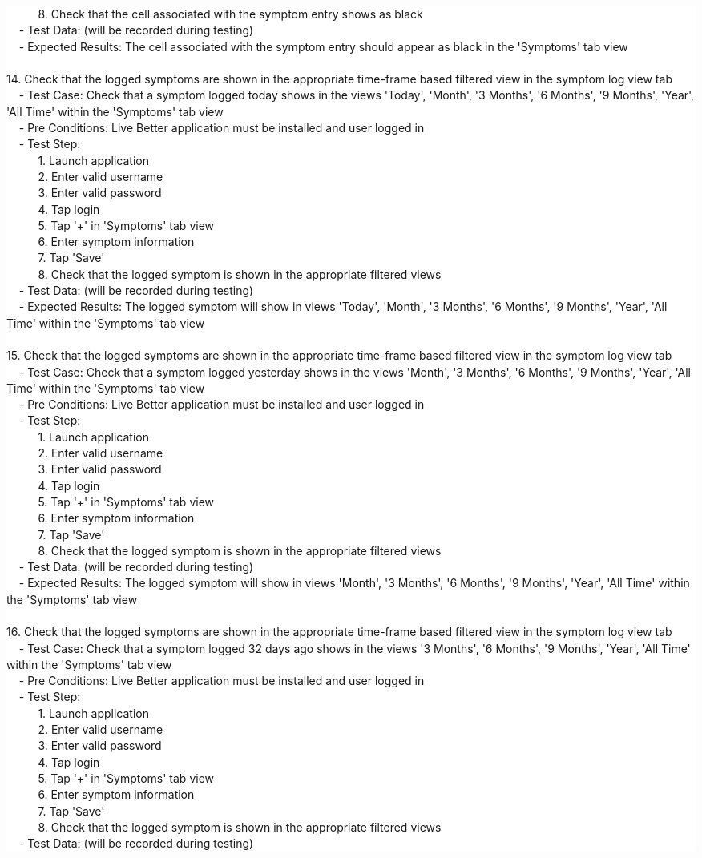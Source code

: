 &nbsp;&nbsp;&nbsp;&nbsp;&nbsp;&nbsp;&nbsp;&nbsp;&nbsp; 8. Check that the cell associated with the symptom entry shows as black <br/>
&nbsp;&nbsp;&nbsp; - Test Data: (will be recorded during testing) <br/>
&nbsp;&nbsp;&nbsp; - Expected Results: The cell associated with the symptom entry should appear as black in the 'Symptoms' tab view <br/>
<br/>
14. Check that the logged symptoms are shown in the appropriate time-frame based filtered view in the symptom log view tab <br/>
&nbsp;&nbsp;&nbsp; - Test Case: Check that a symptom logged today shows in the views 'Today', 'Month', '3 Months', '6 Months', '9 Months', 'Year', 'All Time' within the 'Symptoms' tab view  <br/>
&nbsp;&nbsp;&nbsp; - Pre Conditions: Live Better application must be installed and user logged in <br/>
&nbsp;&nbsp;&nbsp; - Test Step: <br/>
&nbsp;&nbsp;&nbsp;&nbsp;&nbsp;&nbsp;&nbsp;&nbsp;&nbsp; 1. Launch application <br/>
&nbsp;&nbsp;&nbsp;&nbsp;&nbsp;&nbsp;&nbsp;&nbsp;&nbsp; 2. Enter valid username <br/>
&nbsp;&nbsp;&nbsp;&nbsp;&nbsp;&nbsp;&nbsp;&nbsp;&nbsp; 3. Enter valid password <br/>
&nbsp;&nbsp;&nbsp;&nbsp;&nbsp;&nbsp;&nbsp;&nbsp;&nbsp; 4. Tap login <br/>
&nbsp;&nbsp;&nbsp;&nbsp;&nbsp;&nbsp;&nbsp;&nbsp;&nbsp; 5. Tap '+' in 'Symptoms' tab view <br/>
&nbsp;&nbsp;&nbsp;&nbsp;&nbsp;&nbsp;&nbsp;&nbsp;&nbsp; 6. Enter symptom information  <br/>
&nbsp;&nbsp;&nbsp;&nbsp;&nbsp;&nbsp;&nbsp;&nbsp;&nbsp; 7. Tap 'Save' <br/>
&nbsp;&nbsp;&nbsp;&nbsp;&nbsp;&nbsp;&nbsp;&nbsp;&nbsp; 8. Check that the logged symptom is shown in the appropriate filtered views <br/>
&nbsp;&nbsp;&nbsp; - Test Data: (will be recorded during testing) <br/>
&nbsp;&nbsp;&nbsp; - Expected Results: The logged symptom will show in views 'Today', 'Month', '3 Months', '6 Months', '9 Months', 'Year', 'All Time' within the 'Symptoms' tab view <br/>
<br/>
15. Check that the logged symptoms are shown in the appropriate time-frame based filtered view in the symptom log view tab <br/>
&nbsp;&nbsp;&nbsp; - Test Case: Check that a symptom logged yesterday shows in the views 'Month', '3 Months', '6 Months', '9 Months', 'Year', 'All Time' within the 'Symptoms' tab view  <br/>
&nbsp;&nbsp;&nbsp; - Pre Conditions: Live Better application must be installed and user logged in <br/>
&nbsp;&nbsp;&nbsp; - Test Step: <br/>
&nbsp;&nbsp;&nbsp;&nbsp;&nbsp;&nbsp;&nbsp;&nbsp;&nbsp; 1. Launch application <br/>
&nbsp;&nbsp;&nbsp;&nbsp;&nbsp;&nbsp;&nbsp;&nbsp;&nbsp; 2. Enter valid username <br/>
&nbsp;&nbsp;&nbsp;&nbsp;&nbsp;&nbsp;&nbsp;&nbsp;&nbsp; 3. Enter valid password <br/>
&nbsp;&nbsp;&nbsp;&nbsp;&nbsp;&nbsp;&nbsp;&nbsp;&nbsp; 4. Tap login <br/>
&nbsp;&nbsp;&nbsp;&nbsp;&nbsp;&nbsp;&nbsp;&nbsp;&nbsp; 5. Tap '+' in 'Symptoms' tab view <br/>
&nbsp;&nbsp;&nbsp;&nbsp;&nbsp;&nbsp;&nbsp;&nbsp;&nbsp; 6. Enter symptom information  <br/>
&nbsp;&nbsp;&nbsp;&nbsp;&nbsp;&nbsp;&nbsp;&nbsp;&nbsp; 7. Tap 'Save' <br/>
&nbsp;&nbsp;&nbsp;&nbsp;&nbsp;&nbsp;&nbsp;&nbsp;&nbsp; 8. Check that the logged symptom is shown in the appropriate filtered views <br/>
&nbsp;&nbsp;&nbsp; - Test Data: (will be recorded during testing) <br/>
&nbsp;&nbsp;&nbsp; - Expected Results: The logged symptom will show in views 'Month', '3 Months', '6 Months', '9 Months', 'Year', 'All Time' within the 'Symptoms' tab view <br/>
<br/>
16. Check that the logged symptoms are shown in the appropriate time-frame based filtered view in the symptom log view tab <br/>
&nbsp;&nbsp;&nbsp; - Test Case: Check that a symptom logged 32 days ago shows in the views '3 Months', '6 Months', '9 Months', 'Year', 'All Time' within the 'Symptoms' tab view  <br/>
&nbsp;&nbsp;&nbsp; - Pre Conditions: Live Better application must be installed and user logged in <br/>
&nbsp;&nbsp;&nbsp; - Test Step: <br/>
&nbsp;&nbsp;&nbsp;&nbsp;&nbsp;&nbsp;&nbsp;&nbsp;&nbsp; 1. Launch application <br/>
&nbsp;&nbsp;&nbsp;&nbsp;&nbsp;&nbsp;&nbsp;&nbsp;&nbsp; 2. Enter valid username <br/>
&nbsp;&nbsp;&nbsp;&nbsp;&nbsp;&nbsp;&nbsp;&nbsp;&nbsp; 3. Enter valid password <br/>
&nbsp;&nbsp;&nbsp;&nbsp;&nbsp;&nbsp;&nbsp;&nbsp;&nbsp; 4. Tap login <br/>
&nbsp;&nbsp;&nbsp;&nbsp;&nbsp;&nbsp;&nbsp;&nbsp;&nbsp; 5. Tap '+' in 'Symptoms' tab view <br/>
&nbsp;&nbsp;&nbsp;&nbsp;&nbsp;&nbsp;&nbsp;&nbsp;&nbsp; 6. Enter symptom information  <br/>
&nbsp;&nbsp;&nbsp;&nbsp;&nbsp;&nbsp;&nbsp;&nbsp;&nbsp; 7. Tap 'Save' <br/>
&nbsp;&nbsp;&nbsp;&nbsp;&nbsp;&nbsp;&nbsp;&nbsp;&nbsp; 8. Check that the logged symptom is shown in the appropriate filtered views <br/>
&nbsp;&nbsp;&nbsp; - Test Data: (will be recorded during testing) <br/>